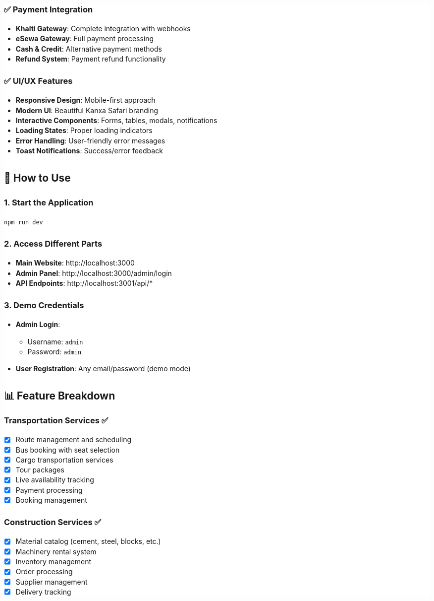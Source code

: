 ### ✅ Payment Integration
- **Khalti Gateway**: Complete integration with webhooks
- **eSewa Gateway**: Full payment processing
- **Cash & Credit**: Alternative payment methods
- **Refund System**: Payment refund functionality

### ✅ UI/UX Features
- **Responsive Design**: Mobile-first approach
- **Modern UI**: Beautiful Kanxa Safari branding
- **Interactive Components**: Forms, tables, modals, notifications
- **Loading States**: Proper loading indicators
- **Error Handling**: User-friendly error messages
- **Toast Notifications**: Success/error feedback

## 🚀 How to Use

### 1. Start the Application
```bash
npm run dev
```

### 2. Access Different Parts
- **Main Website**: http://localhost:3000
- **Admin Panel**: http://localhost:3000/admin/login
- **API Endpoints**: http://localhost:3001/api/*

### 3. Demo Credentials
- **Admin Login**:
  - Username: `admin`
  - Password: `admin`

- **User Registration**: Any email/password (demo mode)

## 📊 Feature Breakdown

### Transportation Services ✅
- [x] Route management and scheduling
- [x] Bus booking with seat selection
- [x] Cargo transportation services
- [x] Tour packages
- [x] Live availability tracking
- [x] Payment processing
- [x] Booking management

### Construction Services ✅
- [x] Material catalog (cement, steel, blocks, etc.)
- [x] Machinery rental system
- [x] Inventory management
- [x] Order processing
- [x] Supplier management
- [x] Delivery tracking
